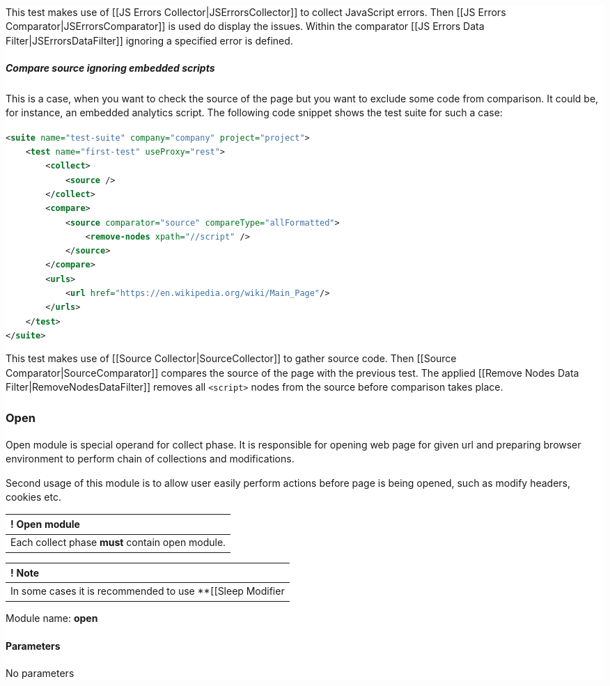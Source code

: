 This test makes use of [[JS Errors Collector|JSErrorsCollector]] to collect JavaScript errors. Then [[JS Errors Comparator|JSErrorsComparator]] is used do display the issues. Within the comparator [[JS Errors Data Filter|JSErrorsDataFilter]] ignoring a specified error is defined.

##### Compare source ignoring embedded scripts

This is a case, when you want to check the source of the page but you want to exclude some code from comparison. It could be, for instance, an embedded analytics script. The following code snippet shows the test suite for such a case:

```xml
<suite name="test-suite" company="company" project="project">
    <test name="first-test" useProxy="rest">
        <collect>
            <source />
        </collect>
        <compare>
            <source comparator="source" compareType="allFormatted">
                <remove-nodes xpath="//script" />
            </source>
        </compare>
        <urls>
            <url href="https://en.wikipedia.org/wiki/Main_Page"/>
        </urls>
    </test>
</suite>
```

This test makes use of [[Source Collector|SourceCollector]] to gather source code. Then [[Source Comparator|SourceComparator]] compares the source of the page with the previous test. The applied [[Remove Nodes Data Filter|RemoveNodesDataFilter]] removes all `<script>` nodes from the source before comparison takes place.


### Open

Open module is special operand for collect phase. It is responsible for opening web page for given url and preparing browser environment to perform chain of collections and modifications.

Second usage of this module is to allow user easily perform actions before page is being opened, such as modify headers, cookies etc.

| ! Open module |
|:------------- |
| Each collect phase **must** contain open module. |

| ! Note |
|:------ |
| In some cases it is recommended to use **[[Sleep Modifier|SleepModifier]]** or **[[Wait For Page Loaded Modifier|WaitForPageLoadedModifier]]** after open module. |

Module name: **open**

#### Parameters

No parameters
